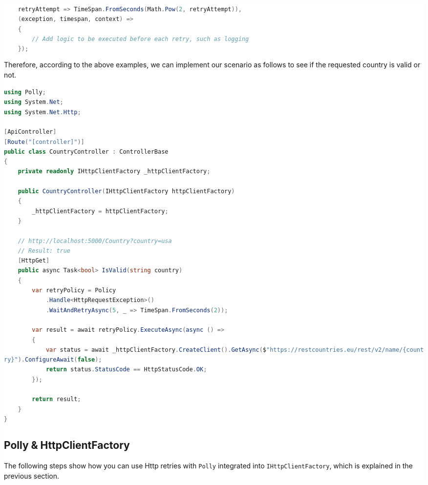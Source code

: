```cs
    retryAttempt => TimeSpan.FromSeconds(Math.Pow(2, retryAttempt)),    
    (exception, timespan, context) =>
    {
        // Add logic to be executed before each retry, such as logging       
    });
```

Therefore, according to the above examples, we can implement our scenario as follows to see if the requested country is valid or not.

```cs
using Polly;
using System.Net;
using System.Net.Http;

[ApiController]
[Route("[controller]")]
public class CountryController : ControllerBase
{
    private readonly IHttpClientFactory _httpClientFactory;

    public CountryController(IHttpClientFactory httpClientFactory)
    {
        _httpClientFactory = httpClientFactory;
    }

    // http://localhost:5000/Country?country=usa
    // Result: true
    [HttpGet]
    public async Task<bool> IsValid(string country)
    {
        var retryPolicy = Policy
            .Handle<HttpRequestException>()
            .WaitAndRetryAsync(5, _ => TimeSpan.FromSeconds(2));

        var result = await retryPolicy.ExecuteAsync(async () =>
        {
            var status = await _httpClientFactory.CreateClient().GetAsync($"https://restcountries.eu/rest/v2/name/{country}").ConfigureAwait(false);
            return status.StatusCode == HttpStatusCode.OK;
        });

        return result;
    }
}
```

## Polly & HttpClientFactory

The following steps show how you can use Http retries with `Polly` integrated into `IHttpClientFactory`, which is explained in the previous section.
